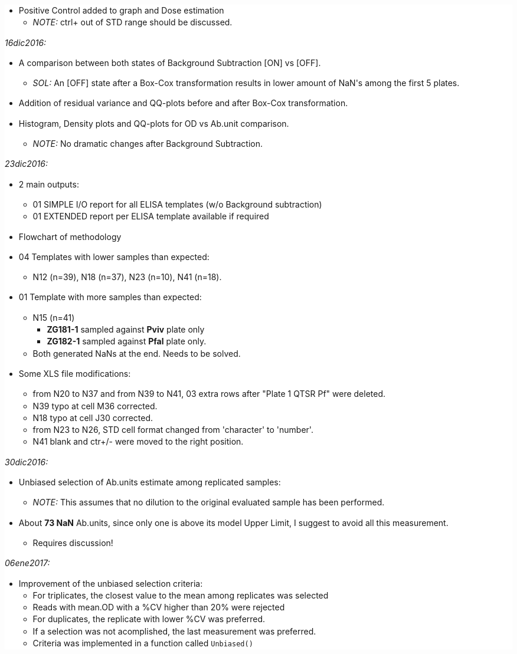 - Positive Control added to graph and Dose estimation
    + *NOTE:* ctrl+ out of STD range should be discussed.
    
*16dic2016:*

- A comparison between both states of Background Subtraction [ON] vs [OFF].
    + *SOL:* An [OFF] state after a Box-Cox transformation results in lower amount 
    of NaN's among the first 5 plates.

- Addition of residual variance and QQ-plots before and after Box-Cox transformation.

- Histogram, Density plots and QQ-plots for OD vs Ab.unit comparison.
    + *NOTE:* No dramatic changes after Background Subtraction.

*23dic2016:*

- 2 main outputs:
    + 01 SIMPLE I/O report for all ELISA templates (w/o Background subtraction)
    + 01 EXTENDED report per ELISA template available if required

- Flowchart of methodology

- 04 Templates with lower samples than expected:
    + N12 (n=39), N18 (n=37), N23 (n=10), N41 (n=18).

- 01 Template with more samples than expected:
    + N15 (n=41)
        - **ZG181-1** sampled against **Pviv** plate only
        - **ZG182-1** sampled against **Pfal** plate only.
    + Both generated NaNs at the end. Needs to be solved.

- Some XLS file modifications:
    + from N20 to N37 and from N39 to N41, 03 extra rows after "Plate 1 QTSR Pf" 
    were deleted.
    + N39 typo at cell M36 corrected.
    + N18 typo at cell J30 corrected.
    + from N23 to N26, STD cell format changed from 'character' to 'number'.
    + N41 blank and ctr+/- were moved to the right position.
    
*30dic2016:*

- Unbiased selection of Ab.units estimate among replicated samples:
    + *NOTE:* This assumes that no dilution to the original evaluated sample has 
    been performed.
  
- About **73 NaN** Ab.units, since only one is above its model Upper Limit, I suggest 
to avoid all this measurement.
    + Requires discussion!
    
*06ene2017:*

- Improvement of the unbiased selection criteria:
    + For triplicates, the closest value to the mean among replicates was selected
    + Reads with mean.OD with a %CV higher than 20% were rejected
    + For duplicates, the replicate with lower %CV was preferred.
    + If a selection was not acomplished, the last measurement was preferred.
    + Criteria was implemented in a function called `Unbiased()`
